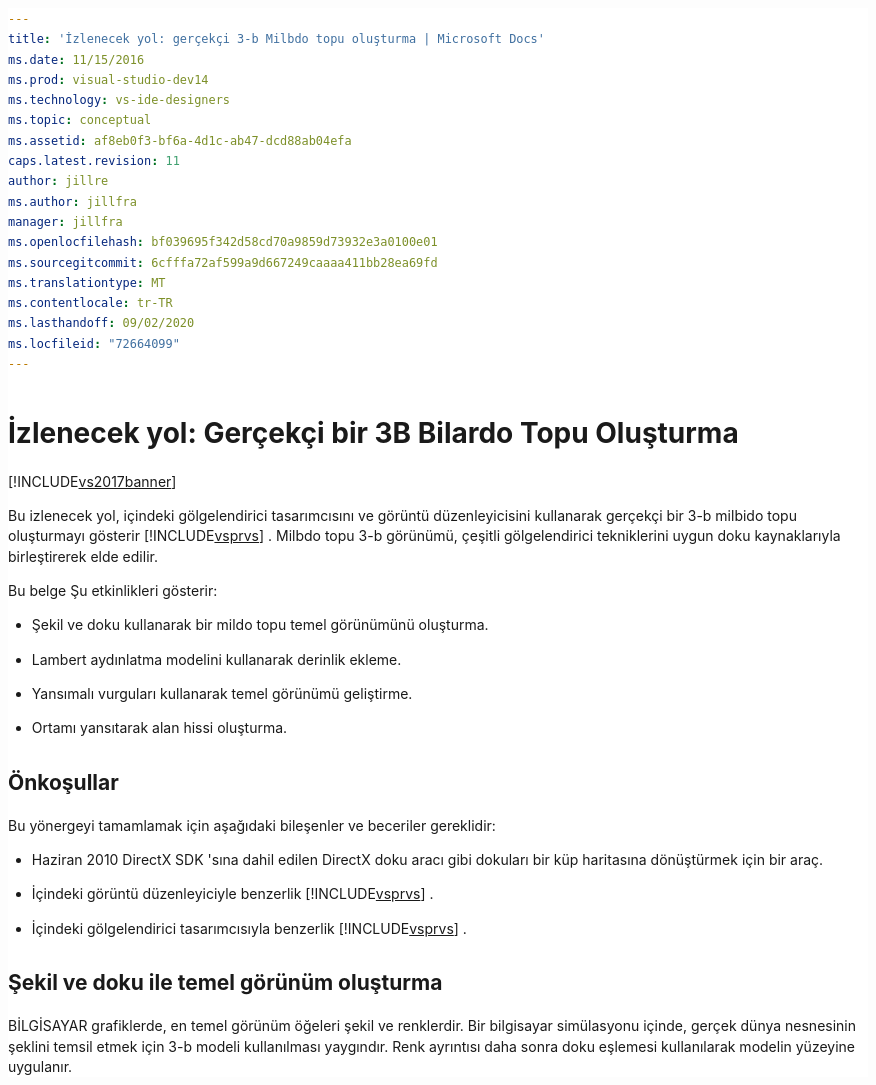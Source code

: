 ```yaml
---
title: 'İzlenecek yol: gerçekçi 3-b Milbdo topu oluşturma | Microsoft Docs'
ms.date: 11/15/2016
ms.prod: visual-studio-dev14
ms.technology: vs-ide-designers
ms.topic: conceptual
ms.assetid: af8eb0f3-bf6a-4d1c-ab47-dcd88ab04efa
caps.latest.revision: 11
author: jillre
ms.author: jillfra
manager: jillfra
ms.openlocfilehash: bf039695f342d58cd70a9859d73932e3a0100e01
ms.sourcegitcommit: 6cfffa72af599a9d667249caaaa411bb28ea69fd
ms.translationtype: MT
ms.contentlocale: tr-TR
ms.lasthandoff: 09/02/2020
ms.locfileid: "72664099"
---
```

# <a name="walkthrough-creating-a-realistic-3-d-billiard-ball"></a>İzlenecek yol: Gerçekçi bir 3B Bilardo Topu Oluşturma
[!INCLUDE[vs2017banner](../includes/vs2017banner.md)]

Bu izlenecek yol, içindeki gölgelendirici tasarımcısını ve görüntü düzenleyicisini kullanarak gerçekçi bir 3-b milbido topu oluşturmayı gösterir [!INCLUDE[vsprvs](../includes/vsprvs-md.md)] . Milbdo topu 3-b görünümü, çeşitli gölgelendirici tekniklerini uygun doku kaynaklarıyla birleştirerek elde edilir.

 Bu belge Şu etkinlikleri gösterir:

- Şekil ve doku kullanarak bir mildo topu temel görünümünü oluşturma.

- Lambert aydınlatma modelini kullanarak derinlik ekleme.

- Yansımalı vurguları kullanarak temel görünümü geliştirme.

- Ortamı yansıtarak alan hissi oluşturma.

## <a name="prerequisites"></a>Önkoşullar
 Bu yönergeyi tamamlamak için aşağıdaki bileşenler ve beceriler gereklidir:

- Haziran 2010 DirectX SDK 'sına dahil edilen DirectX doku aracı gibi dokuları bir küp haritasına dönüştürmek için bir araç.

- İçindeki görüntü düzenleyiciyle benzerlik [!INCLUDE[vsprvs](../includes/vsprvs-md.md)] .

- İçindeki gölgelendirici tasarımcısıyla benzerlik [!INCLUDE[vsprvs](../includes/vsprvs-md.md)] .

## <a name="creating-the-basic-appearance-with-shape-and-texture"></a>Şekil ve doku ile temel görünüm oluşturma
 BİLGİSAYAR grafiklerde, en temel görünüm öğeleri şekil ve renklerdir. Bir bilgisayar simülasyonu içinde, gerçek dünya nesnesinin şeklini temsil etmek için 3-b modeli kullanılması yaygındır. Renk ayrıntısı daha sonra doku eşlemesi kullanılarak modelin yüzeyine uygulanır.
